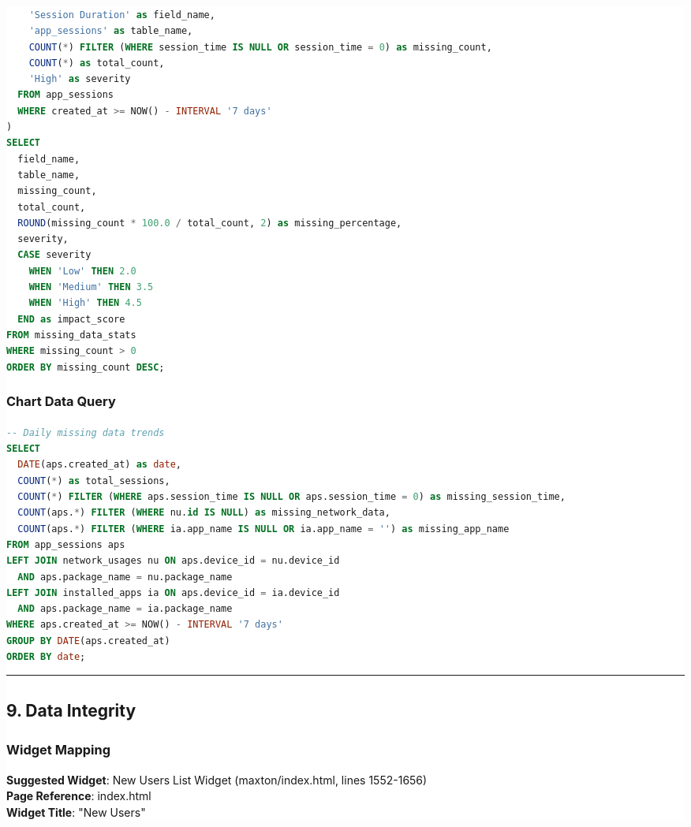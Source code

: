 ```sql
    'Session Duration' as field_name,
    'app_sessions' as table_name,
    COUNT(*) FILTER (WHERE session_time IS NULL OR session_time = 0) as missing_count,
    COUNT(*) as total_count,
    'High' as severity
  FROM app_sessions
  WHERE created_at >= NOW() - INTERVAL '7 days'
)
SELECT 
  field_name,
  table_name,
  missing_count,
  total_count,
  ROUND(missing_count * 100.0 / total_count, 2) as missing_percentage,
  severity,
  CASE severity
    WHEN 'Low' THEN 2.0
    WHEN 'Medium' THEN 3.5
    WHEN 'High' THEN 4.5
  END as impact_score
FROM missing_data_stats
WHERE missing_count > 0
ORDER BY missing_count DESC;
```

### Chart Data Query
```sql
-- Daily missing data trends
SELECT 
  DATE(aps.created_at) as date,
  COUNT(*) as total_sessions,
  COUNT(*) FILTER (WHERE aps.session_time IS NULL OR aps.session_time = 0) as missing_session_time,
  COUNT(aps.*) FILTER (WHERE nu.id IS NULL) as missing_network_data,
  COUNT(aps.*) FILTER (WHERE ia.app_name IS NULL OR ia.app_name = '') as missing_app_name
FROM app_sessions aps
LEFT JOIN network_usages nu ON aps.device_id = nu.device_id 
  AND aps.package_name = nu.package_name
LEFT JOIN installed_apps ia ON aps.device_id = ia.device_id 
  AND aps.package_name = ia.package_name
WHERE aps.created_at >= NOW() - INTERVAL '7 days'
GROUP BY DATE(aps.created_at)
ORDER BY date;
```

---

## 9. Data Integrity

### Widget Mapping
**Suggested Widget**: New Users List Widget (maxton/index.html, lines 1552-1656)  
**Page Reference**: index.html  
**Widget Title**: "New Users"
